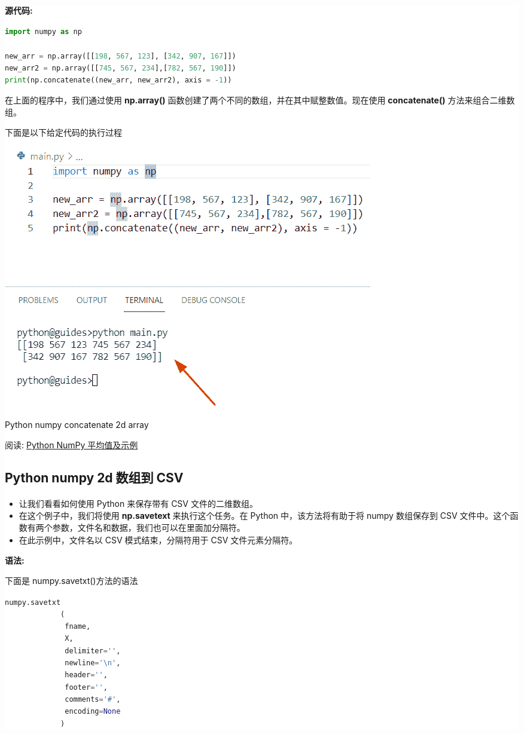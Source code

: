 **源代码:**

```py
import numpy as np

new_arr = np.array([[198, 567, 123], [342, 907, 167]])
new_arr2 = np.array([[745, 567, 234],[782, 567, 190]])
print(np.concatenate((new_arr, new_arr2), axis = -1))
```

在上面的程序中，我们通过使用 **np.array()** 函数创建了两个不同的数组，并在其中赋整数值。现在使用 **concatenate()** 方法来组合二维数组。

下面是以下给定代码的执行过程

![Python numpy concatenate 2d array](img/abeddbd580d75692bffe17af28752781.png "Python numpy concatenate 2d array")

Python numpy concatenate 2d array

阅读: [Python NumPy 平均值及示例](https://pythonguides.com/python-numpy-average/)

## Python numpy 2d 数组到 CSV

*   让我们看看如何使用 Python 来保存带有 CSV 文件的二维数组。
*   在这个例子中，我们将使用 **np.savetext** 来执行这个任务。在 Python 中，该方法将有助于将 numpy 数组保存到 CSV 文件中。这个函数有两个参数，文件名和数据，我们也可以在里面加分隔符。
*   在此示例中，文件名以 CSV 模式结束，分隔符用于 CSV 文件元素分隔符。

**语法:**

下面是 numpy.savetxt()方法的语法

```py
numpy.savetxt
             (
              fname,
              X,
              delimiter='',
              newline='\n',
              header='',
              footer='',
              comments='#',
              encoding=None
             )
```
